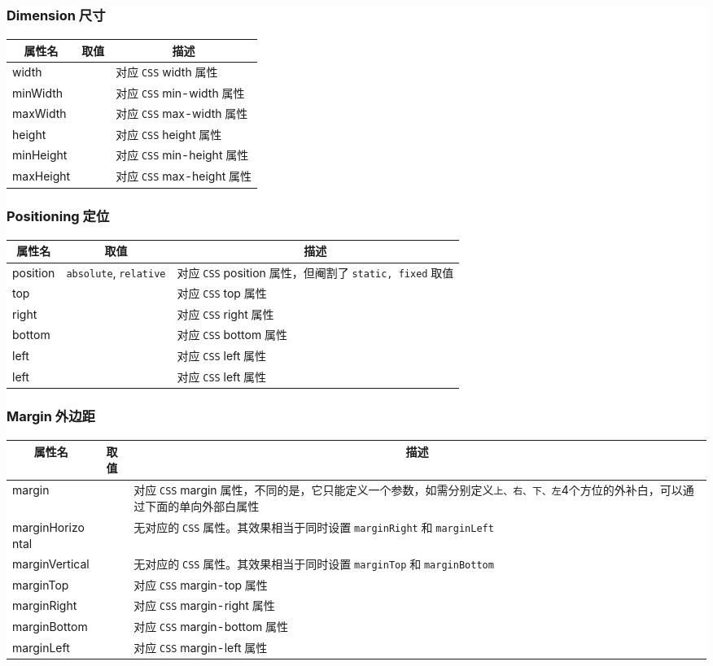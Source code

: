 

### Dimension 尺寸

| 属性名    | 取值     | 描述                                                         |
| --------- | -------- | ------------------------------------------------------------ |
| width     | <number> | 对应 `CSS` width 属性 |
| minWidth  | <number> | 对应 `CSS` min-width 属性 |
| maxWidth  | <number> | 对应 `CSS` max-width 属性 |
| height    | <number> | 对应 `CSS` height 属性 |
| minHeight | <number> | 对应 `CSS` min-height 属性 |
| maxHeight | <number> | 对应 `CSS` max-height 属性 |



### Positioning 定位

| 属性名   | 取值                   | 描述                                                         |
| -------- | ---------------------- | ------------------------------------------------------------ |
| position | `absolute`, `relative` | 对应 `CSS` position 属性，但阉割了 `static, fixed` 取值 |
| top      | <number>               | 对应 `CSS` top 属性 |
| right    | <number>               | 对应 `CSS` right 属性 |
| bottom   | <number>               | 对应 `CSS` bottom 属性 |
| left     | <number>               | 对应 `CSS` left 属性 |
| left     | <number>               | 对应 `CSS` left 属性 |



### Margin 外边距

| 属性名           | 取值     | 描述                                                         |
| ---------------- | -------- | ------------------------------------------------------------ |
| margin           | <number> | 对应 `CSS` margin 属性，不同的是，它只能定义一个参数，如需分别定义`上、右、下、左`4个方位的外补白，可以通过下面的单向外部白属性 |
| marginHorizontal | <number> | 无对应的 `CSS` 属性。其效果相当于同时设置 `marginRight` 和 `marginLeft` |
| marginVertical   | <number> | 无对应的 `CSS` 属性。其效果相当于同时设置 `marginTop` 和 `marginBottom` |
| marginTop        | <number> | 对应 `CSS` margin-top 属性 |
| marginRight      | <number> | 对应 `CSS` margin-right 属性 |
| marginBottom     | <number> | 对应 `CSS` margin-bottom 属性 |
| marginLeft       | <number> | 对应 `CSS` margin-left 属性 |


